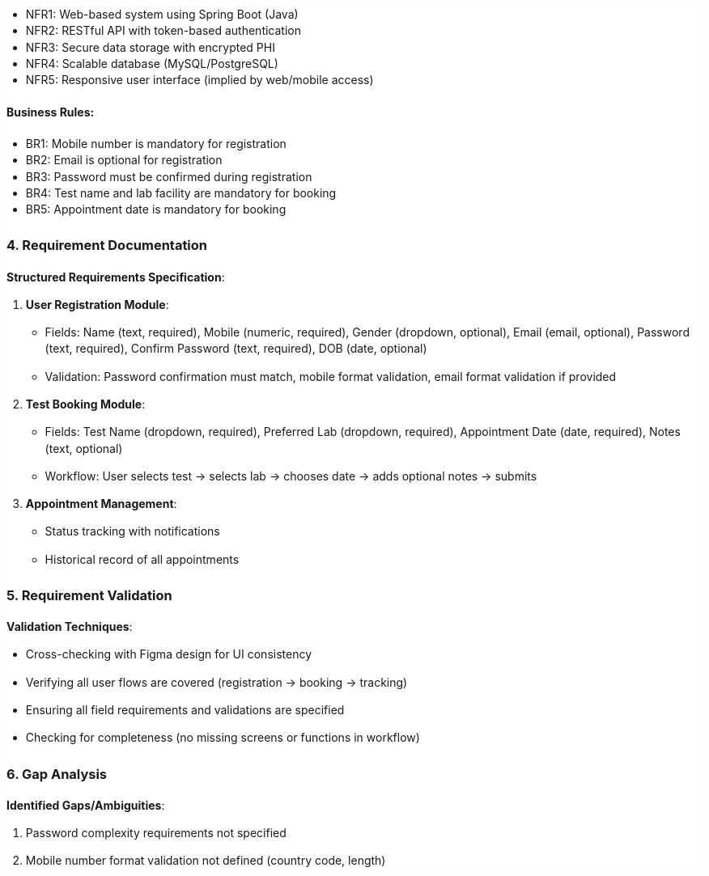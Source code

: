 - NFR1: Web-based system using Spring Boot (Java)
- NFR2: RESTful API with token-based authentication
- NFR3: Secure data storage with encrypted PHI
- NFR4: Scalable database (MySQL/PostgreSQL)
- NFR5: Responsive user interface (implied by web/mobile access)

#### Business Rules:

- BR1: Mobile number is mandatory for registration
- BR2: Email is optional for registration
- BR3: Password must be confirmed during registration
- BR4: Test name and lab facility are mandatory for booking
- BR5: Appointment date is mandatory for booking

### 4. Requirement Documentation

**Structured Requirements Specification**:

1. **User Registration Module**:
    
    - Fields: Name (text, required), Mobile (numeric, required), Gender (dropdown, optional), Email (email, optional), Password (text, required), Confirm Password (text, required), DOB (date, optional)
        
    - Validation: Password confirmation must match, mobile format validation, email format validation if provided
        
2. **Test Booking Module**:
    
    - Fields: Test Name (dropdown, required), Preferred Lab (dropdown, required), Appointment Date (date, required), Notes (text, optional)
        
    - Workflow: User selects test → selects lab → chooses date → adds optional notes → submits
        
3. **Appointment Management**:
    
    - Status tracking with notifications
        
    - Historical record of all appointments
        

### 5. Requirement Validation

**Validation Techniques**:

- Cross-checking with Figma design for UI consistency
    
- Verifying all user flows are covered (registration → booking → tracking)
    
- Ensuring all field requirements and validations are specified
    
- Checking for completeness (no missing screens or functions in workflow)
    

### 6. Gap Analysis

**Identified Gaps/Ambiguities**:

1. Password complexity requirements not specified
    
2. Mobile number format validation not defined (country code, length)
    
